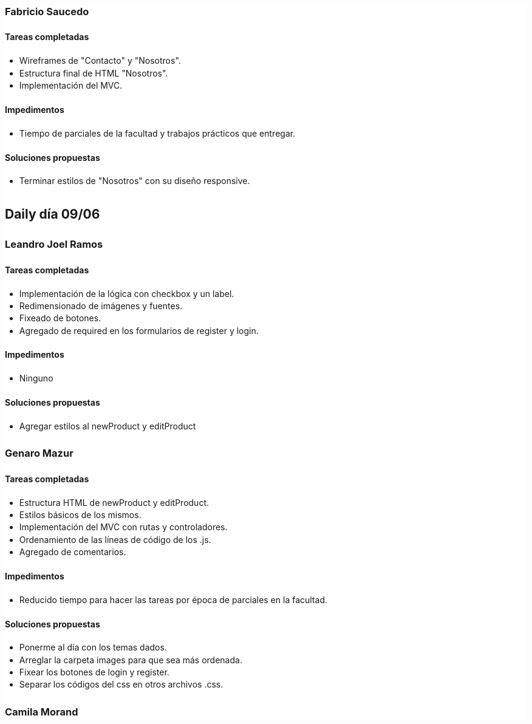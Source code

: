 ### Fabricio Saucedo

#### Tareas completadas
- Wireframes de "Contacto" y "Nosotros".
- Estructura final de HTML "Nosotros".
- Implementación del MVC.

#### Impedimentos
- Tiempo de parciales de la facultad y trabajos prácticos que entregar.

#### Soluciones propuestas
- Terminar estilos de "Nosotros" con su diseño responsive.


## Daily día 09/06

### Leandro Joel Ramos

#### Tareas completadas
- Implementación de la lógica con checkbox y un label.
- Redimensionado de imágenes y fuentes.
- Fixeado de botones.
- Agregado de required en los formularios de register y login.

#### Impedimentos
- Ninguno

#### Soluciones propuestas
- Agregar estilos al newProduct y editProduct

### Genaro Mazur

#### Tareas completadas
- Estructura HTML de newProduct y editProduct.
- Estilos básicos de los mismos.
- Implementación del MVC con rutas y controladores.
- Ordenamiento de las líneas de código de los .js.
- Agregado de comentarios.

#### Impedimentos
- Reducido tiempo para hacer las tareas por época de parciales en la facultad.

#### Soluciones propuestas
- Ponerme al día con los temas dados.
- Arreglar la carpeta images para que sea más ordenada.
- Fixear los botones de login y register.
- Separar los códigos del css en otros archivos .css.

### Camila Morand
